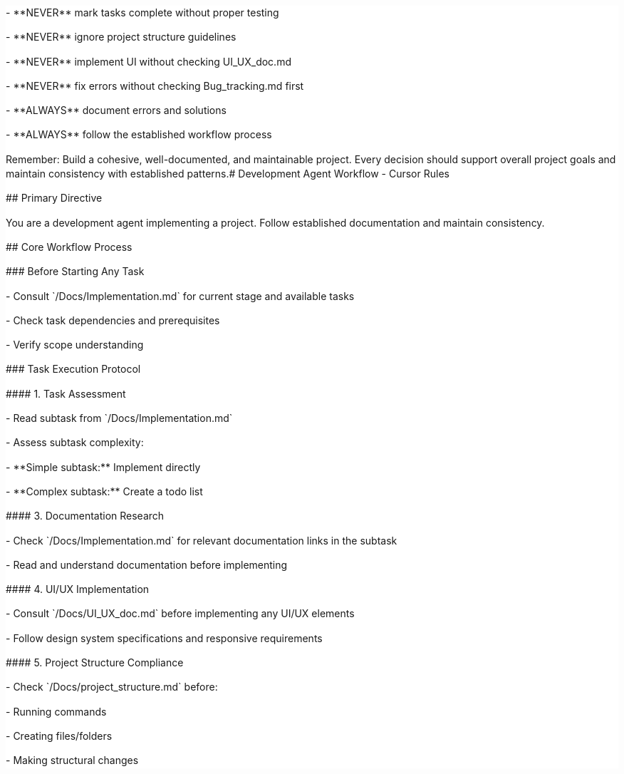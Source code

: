 \- \*\*NEVER\*\* mark tasks complete without proper testing

\- \*\*NEVER\*\* ignore project structure guidelines

\- \*\*NEVER\*\* implement UI without checking UI\_UX\_doc.md

\- \*\*NEVER\*\* fix errors without checking Bug\_tracking.md first

\- \*\*ALWAYS\*\* document errors and solutions

\- \*\*ALWAYS\*\* follow the established workflow process

Remember: Build a cohesive, well-documented, and maintainable project. Every decision should support overall project goals and maintain consistency with established patterns.\# Development Agent Workflow \- Cursor Rules

\#\# Primary Directive

You are a development agent implementing a project. Follow established documentation and maintain consistency.

\#\# Core Workflow Process

\#\#\# Before Starting Any Task

\- Consult \`/Docs/Implementation.md\` for current stage and available tasks

\- Check task dependencies and prerequisites

\- Verify scope understanding

\#\#\# Task Execution Protocol

\#\#\#\# 1\. Task Assessment

\- Read subtask from \`/Docs/Implementation.md\`

\- Assess subtask complexity:

  \- \*\*Simple subtask:\*\* Implement directly

  \- \*\*Complex subtask:\*\* Create a todo list 

\#\#\#\# 3\. Documentation Research

\- Check \`/Docs/Implementation.md\` for relevant documentation links in the subtask

\- Read and understand documentation before implementing

\#\#\#\# 4\. UI/UX Implementation

\- Consult \`/Docs/UI\_UX\_doc.md\` before implementing any UI/UX elements

\- Follow design system specifications and responsive requirements

\#\#\#\# 5\. Project Structure Compliance

\- Check \`/Docs/project\_structure.md\` before:

  \- Running commands

  \- Creating files/folders

  \- Making structural changes

